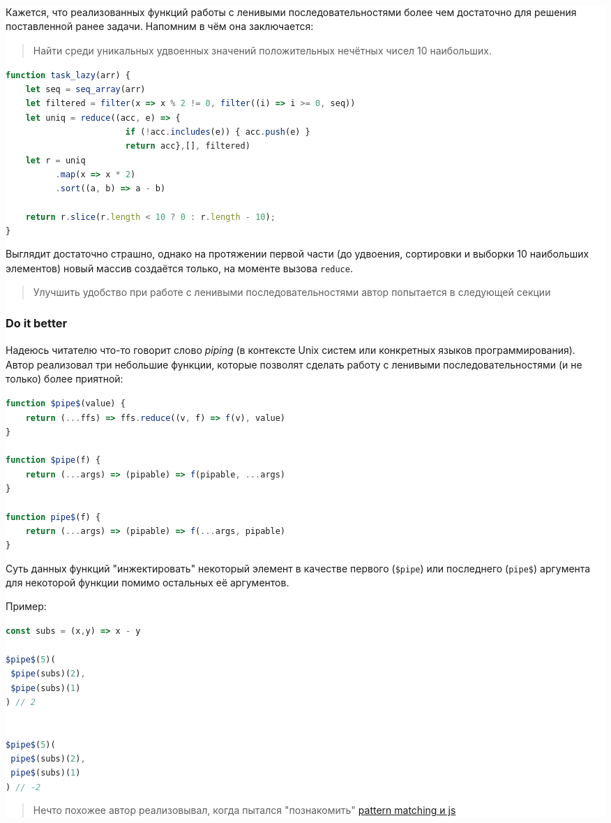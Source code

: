 Кажется, что реализованных функций работы с ленивыми последовательностями более чем достаточно для решения поставленной ранее задачи. Напомним в чём она заключается:

> Найти среди уникальных удвоенных значений положительных нечётных чисел 10 наибольших.

```js
function task_lazy(arr) {
    let seq = seq_array(arr)
    let filtered = filter(x => x % 2 != 0, filter((i) => i >= 0, seq))
    let uniq = reduce((acc, e) => {
                        if (!acc.includes(e)) { acc.push(e) }
                        return acc},[], filtered)
    let r = uniq
          .map(x => x * 2)
          .sort((a, b) => a - b)

    return r.slice(r.length < 10 ? 0 : r.length - 10);
}
```

Выглядит достаточно страшно, однако на протяжении первой части (до удвоения, сортировки и выборки 10 наибольших элементов) новый массив создаётся только, на моменте вызова `reduce`.
> Улучшить удобство при работе с ленивыми последовательностями автор попытается в следующей секции


### Do it better

Надеюсь читателю что-то говорит слово *piping* (в контексте Unix систем или конкретных языков программирования).
Автор реализовал три небольшие функции, которые позволят сделать работу с ленивыми последовательностями (и не только) более приятной:
```js
function $pipe$(value) {
    return (...ffs) => ffs.reduce((v, f) => f(v), value)
}

function $pipe(f) {
    return (...args) => (pipable) => f(pipable, ...args)
}

function pipe$(f) {
    return (...args) => (pipable) => f(...args, pipable)
}
```

Суть данных функций "инжектировать" некоторый элемент в качестве первого (`$pipe`) или последнего (`pipe$`) аргумента для некоторой функции помимо остальных её аргументов.

Пример:
```js
const subs = (x,y) => x - y 

$pipe$(5)(
 $pipe(subs)(2),
 $pipe(subs)(1)
) // 2


$pipe$(5)(
 pipe$(subs)(2),
 pipe$(subs)(1)
) // -2
```
> Нечто похожее автор реализовывал, когда пытался "познакомить" [pattern matching и js](https://vial0ft.github.io/marginal-notes/notes/about_fp/pattern-matching-meets-js.html)
